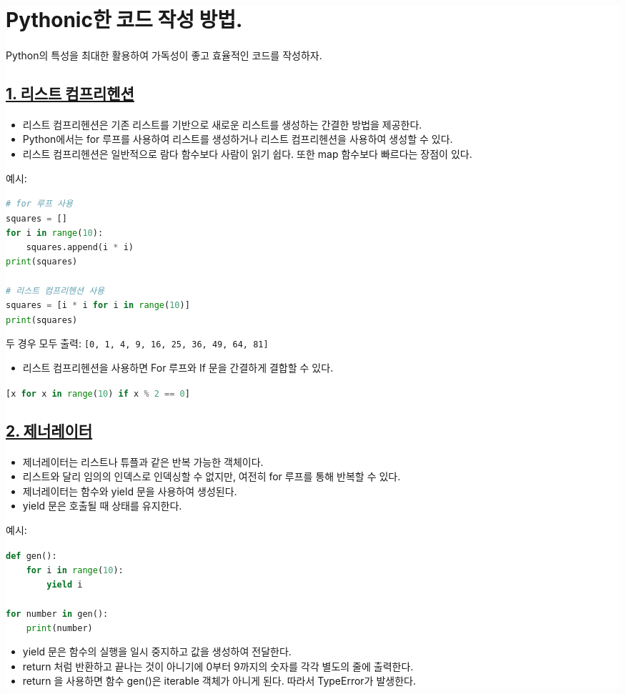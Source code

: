 # Pythonic한 코드 작성 방법.
Python의 특성을 최대한 활용하여 가독성이 좋고 효율적인 코드를 작성하자.

## [**1. 리스트 컴프리헨션**](https://github.com/ChoiJeonSeok/TIL/blob/master/Python/knowledge/list_comprehension.md)

- 리스트 컴프리헨션은 기존 리스트를 기반으로 새로운 리스트를 생성하는 간결한 방법을 제공한다. 
- Python에서는 for 루프를 사용하여 리스트를 생성하거나 리스트 컴프리헨션을 사용하여 생성할 수 있다.
- 리스트 컴프리헨션은 일반적으로 람다 함수보다 사람이 읽기 쉽다. 또한 map 함수보다 빠르다는 장점이 있다.

예시:

```python
# for 루프 사용
squares = []
for i in range(10):
    squares.append(i * i)
print(squares)

# 리스트 컴프리헨션 사용
squares = [i * i for i in range(10)]
print(squares)
```

두 경우 모두 출력: `[0, 1, 4, 9, 16, 25, 36, 49, 64, 81]`


- 리스트 컴프리헨션을 사용하면 For 루프와 If 문을 간결하게 결합할 수 있다.

```python
[x for x in range(10) if x % 2 == 0]
```

## [**2. 제너레이터**](https://github.com/ChoiJeonSeok/TIL/blob/master/Python/knowledge/yield.md)

- 제너레이터는 리스트나 튜플과 같은 반복 가능한 객체이다. 
- 리스트와 달리 임의의 인덱스로 인덱싱할 수 없지만, 여전히 for 루프를 통해 반복할 수 있다. 
- 제너레이터는 함수와 yield 문을 사용하여 생성된다.
- yield 문은 호출될 때 상태를 유지한다. 

예시:

```python
def gen():
    for i in range(10):
        yield i

for number in gen():
    print(number)
```

- yield 문은 함수의 실행을 일시 중지하고 값을 생성하여 전달한다.
- return 처럼 반환하고 끝나는 것이 아니기에 0부터 9까지의 숫자를 각각 별도의 줄에 출력한다.
- return 을 사용하면 함수 gen()은 iterable 객체가 아니게 된다. 따라서 TypeError가 발생한다.
